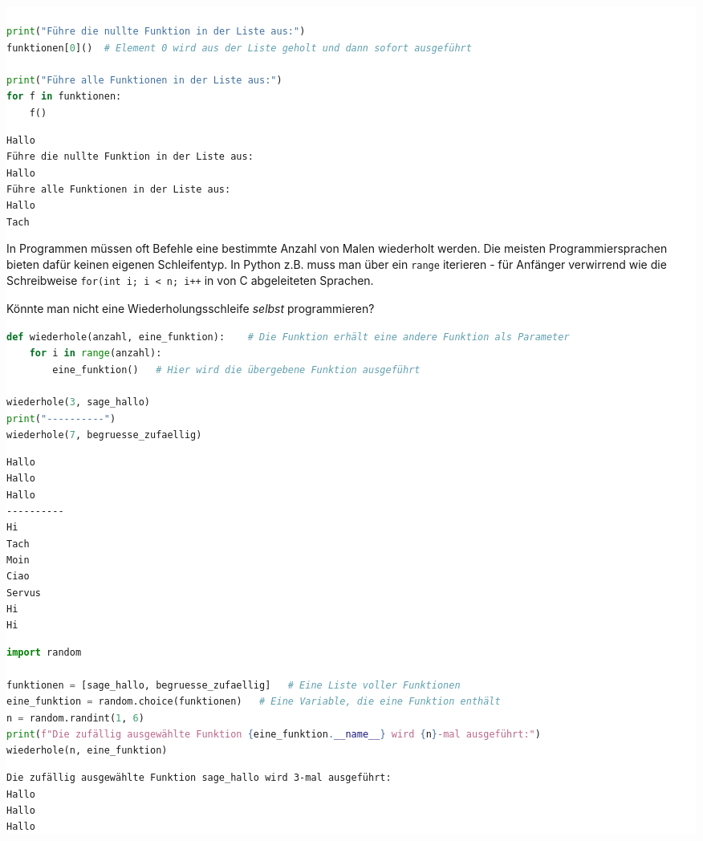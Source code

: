 ``` python

print("Führe die nullte Funktion in der Liste aus:")
funktionen[0]()  # Element 0 wird aus der Liste geholt und dann sofort ausgeführt

print("Führe alle Funktionen in der Liste aus:")
for f in funktionen:
    f()
```

    Hallo
    Führe die nullte Funktion in der Liste aus:
    Hallo
    Führe alle Funktionen in der Liste aus:
    Hallo
    Tach

In Programmen müssen oft Befehle eine bestimmte Anzahl von Malen
wiederholt werden. Die meisten Programmiersprachen bieten dafür keinen
eigenen Schleifentyp. In Python z.B. muss man über ein `range`
iterieren - für Anfänger verwirrend wie die Schreibweise
`for(int i; i < n; i++` in von C abgeleiteten Sprachen.

Könnte man nicht eine Wiederholungsschleife *selbst* programmieren?

``` python
def wiederhole(anzahl, eine_funktion):    # Die Funktion erhält eine andere Funktion als Parameter
    for i in range(anzahl):
        eine_funktion()   # Hier wird die übergebene Funktion ausgeführt
        
wiederhole(3, sage_hallo)  
print("----------")
wiederhole(7, begruesse_zufaellig)
```

    Hallo
    Hallo
    Hallo
    ----------
    Hi
    Tach
    Moin
    Ciao
    Servus
    Hi
    Hi

``` python
import random

funktionen = [sage_hallo, begruesse_zufaellig]   # Eine Liste voller Funktionen
eine_funktion = random.choice(funktionen)   # Eine Variable, die eine Funktion enthält
n = random.randint(1, 6)
print(f"Die zufällig ausgewählte Funktion {eine_funktion.__name__} wird {n}-mal ausgeführt:")
wiederhole(n, eine_funktion)
```

    Die zufällig ausgewählte Funktion sage_hallo wird 3-mal ausgeführt:
    Hallo
    Hallo
    Hallo
